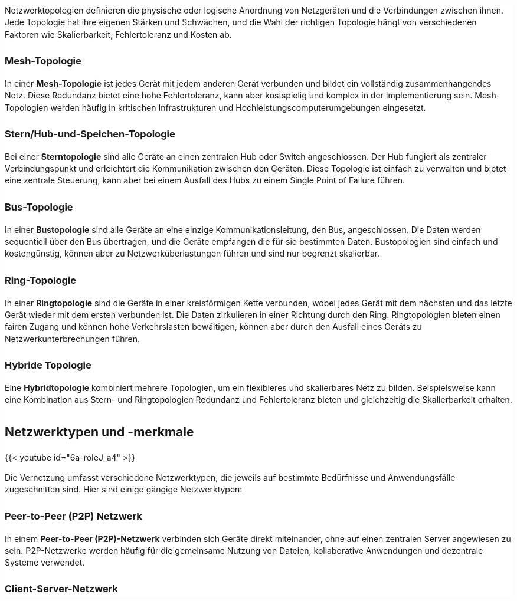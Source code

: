 Netzwerktopologien definieren die physische oder logische Anordnung von Netzgeräten und die Verbindungen zwischen ihnen. Jede Topologie hat ihre eigenen Stärken und Schwächen, und die Wahl der richtigen Topologie hängt von verschiedenen Faktoren wie Skalierbarkeit, Fehlertoleranz und Kosten ab.

### Mesh-Topologie

In einer **Mesh-Topologie** ist jedes Gerät mit jedem anderen Gerät verbunden und bildet ein vollständig zusammenhängendes Netz. Diese Redundanz bietet eine hohe Fehlertoleranz, kann aber kostspielig und komplex in der Implementierung sein. Mesh-Topologien werden häufig in kritischen Infrastrukturen und Hochleistungscomputerumgebungen eingesetzt.

### Stern/Hub-und-Speichen-Topologie

Bei einer **Sterntopologie** sind alle Geräte an einen zentralen Hub oder Switch angeschlossen. Der Hub fungiert als zentraler Verbindungspunkt und erleichtert die Kommunikation zwischen den Geräten. Diese Topologie ist einfach zu verwalten und bietet eine zentrale Steuerung, kann aber bei einem Ausfall des Hubs zu einem Single Point of Failure führen.

### Bus-Topologie

In einer **Bustopologie** sind alle Geräte an eine einzige Kommunikationsleitung, den Bus, angeschlossen. Die Daten werden sequentiell über den Bus übertragen, und die Geräte empfangen die für sie bestimmten Daten. Bustopologien sind einfach und kostengünstig, können aber zu Netzwerküberlastungen führen und sind nur begrenzt skalierbar.

### Ring-Topologie

In einer **Ringtopologie** sind die Geräte in einer kreisförmigen Kette verbunden, wobei jedes Gerät mit dem nächsten und das letzte Gerät wieder mit dem ersten verbunden ist. Die Daten zirkulieren in einer Richtung durch den Ring. Ringtopologien bieten einen fairen Zugang und können hohe Verkehrslasten bewältigen, können aber durch den Ausfall eines Geräts zu Netzwerkunterbrechungen führen.

### Hybride Topologie

Eine **Hybridtopologie** kombiniert mehrere Topologien, um ein flexibleres und skalierbares Netz zu bilden. Beispielsweise kann eine Kombination aus Stern- und Ringtopologien Redundanz und Fehlertoleranz bieten und gleichzeitig die Skalierbarkeit erhalten.

## Netzwerktypen und -merkmale

{{< youtube id="6a-roIeJ_a4" >}}

Die Vernetzung umfasst verschiedene Netzwerktypen, die jeweils auf bestimmte Bedürfnisse und Anwendungsfälle zugeschnitten sind. Hier sind einige gängige Netzwerktypen:

### Peer-to-Peer (P2P) Netzwerk

In einem **Peer-to-Peer (P2P)-Netzwerk** verbinden sich Geräte direkt miteinander, ohne auf einen zentralen Server angewiesen zu sein. P2P-Netzwerke werden häufig für die gemeinsame Nutzung von Dateien, kollaborative Anwendungen und dezentrale Systeme verwendet.

### Client-Server-Netzwerk
